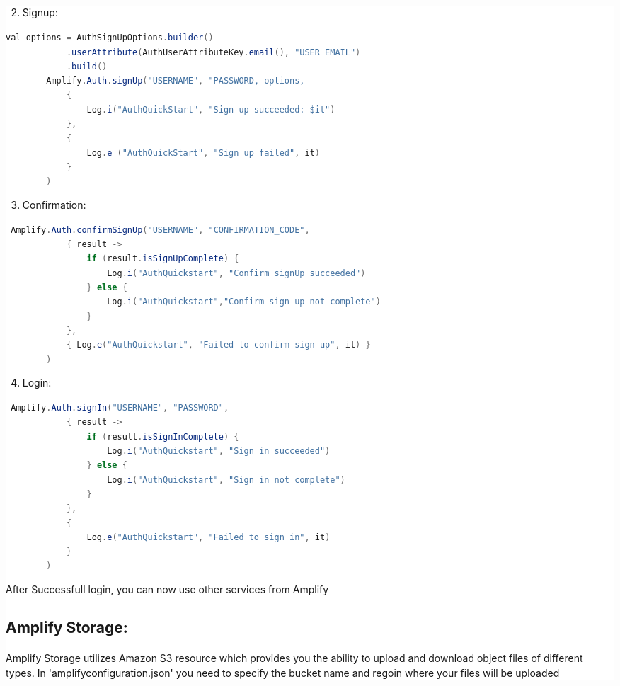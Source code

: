 2. Signup:

```java
val options = AuthSignUpOptions.builder()
            .userAttribute(AuthUserAttributeKey.email(), "USER_EMAIL")
            .build()
        Amplify.Auth.signUp("USERNAME", "PASSWORD, options,
            {
                Log.i("AuthQuickStart", "Sign up succeeded: $it")
            },
            {
                Log.e ("AuthQuickStart", "Sign up failed", it)
            }
        )
```

3. Confirmation:

```java
 Amplify.Auth.confirmSignUp("USERNAME", "CONFIRMATION_CODE",
            { result ->
                if (result.isSignUpComplete) {
                    Log.i("AuthQuickstart", "Confirm signUp succeeded")
                } else {
                    Log.i("AuthQuickstart","Confirm sign up not complete")
                }
            },
            { Log.e("AuthQuickstart", "Failed to confirm sign up", it) }
        )
```

4. Login:

```java
 Amplify.Auth.signIn("USERNAME", "PASSWORD",
            { result ->
                if (result.isSignInComplete) {
                    Log.i("AuthQuickstart", "Sign in succeeded")
                } else {
                    Log.i("AuthQuickstart", "Sign in not complete")
                }
            },
            {
                Log.e("AuthQuickstart", "Failed to sign in", it)
            }
        )
```

After Successfull login, you can now use other services from Amplify

## Amplify Storage:

Amplify Storage utilizes Amazon S3 resource which provides you the ability to upload and download object files of different types.
In 'amplifyconfiguration.json' you need to specify the bucket name and regoin where your files will be uploaded
